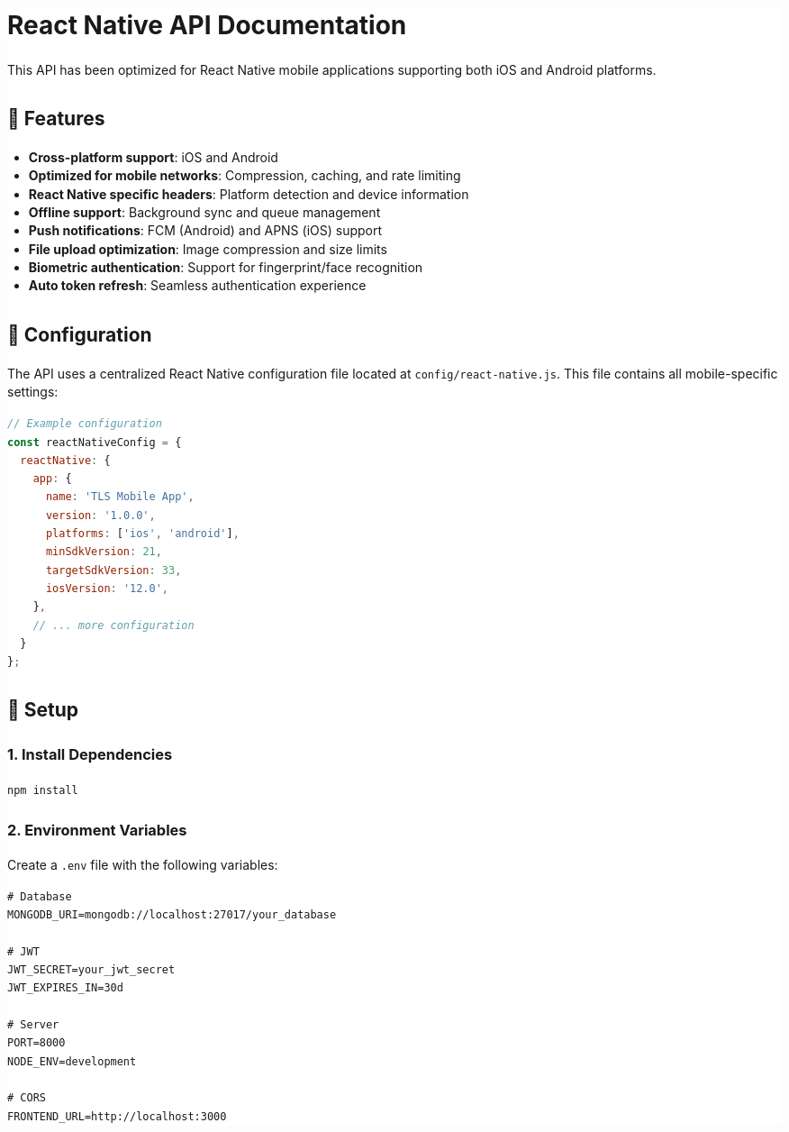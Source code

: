 # React Native API Documentation

This API has been optimized for React Native mobile applications supporting both iOS and Android platforms.

## 🚀 Features

- **Cross-platform support**: iOS and Android
- **Optimized for mobile networks**: Compression, caching, and rate limiting
- **React Native specific headers**: Platform detection and device information
- **Offline support**: Background sync and queue management
- **Push notifications**: FCM (Android) and APNS (iOS) support
- **File upload optimization**: Image compression and size limits
- **Biometric authentication**: Support for fingerprint/face recognition
- **Auto token refresh**: Seamless authentication experience

## 📱 Configuration

The API uses a centralized React Native configuration file located at `config/react-native.js`. This file contains all mobile-specific settings:

```javascript
// Example configuration
const reactNativeConfig = {
  reactNative: {
    app: {
      name: 'TLS Mobile App',
      version: '1.0.0',
      platforms: ['ios', 'android'],
      minSdkVersion: 21,
      targetSdkVersion: 33,
      iosVersion: '12.0',
    },
    // ... more configuration
  }
};
```

## 🔧 Setup

### 1. Install Dependencies

```bash
npm install
```

### 2. Environment Variables

Create a `.env` file with the following variables:

```env
# Database
MONGODB_URI=mongodb://localhost:27017/your_database

# JWT
JWT_SECRET=your_jwt_secret
JWT_EXPIRES_IN=30d

# Server
PORT=8000
NODE_ENV=development

# CORS
FRONTEND_URL=http://localhost:3000
```